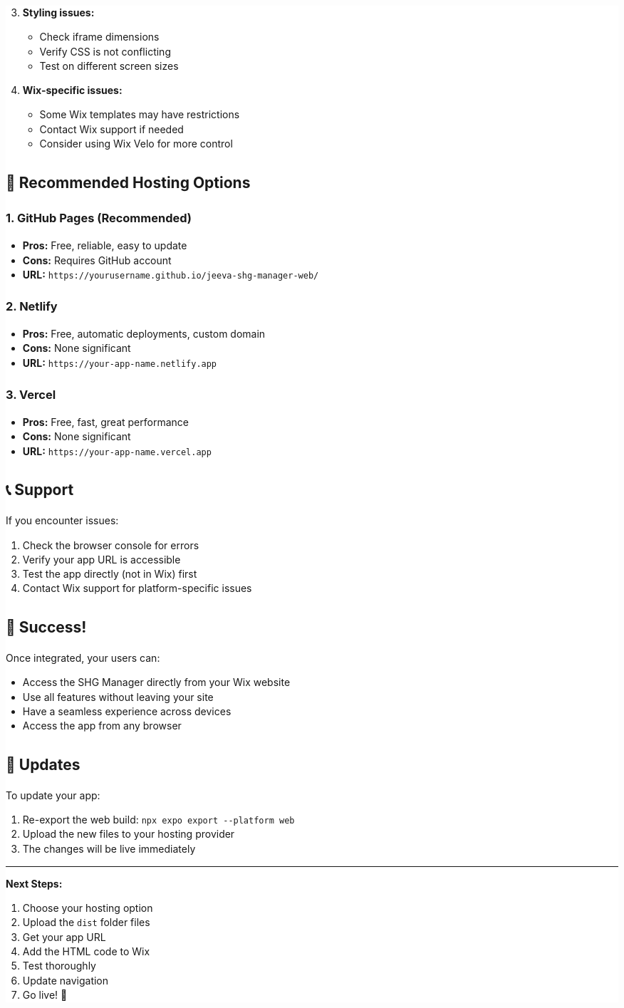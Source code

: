 3. **Styling issues:**
   - Check iframe dimensions
   - Verify CSS is not conflicting
   - Test on different screen sizes

4. **Wix-specific issues:**
   - Some Wix templates may have restrictions
   - Contact Wix support if needed
   - Consider using Wix Velo for more control

## 🎯 Recommended Hosting Options

### 1. GitHub Pages (Recommended)
- **Pros:** Free, reliable, easy to update
- **Cons:** Requires GitHub account
- **URL:** `https://yourusername.github.io/jeeva-shg-manager-web/`

### 2. Netlify
- **Pros:** Free, automatic deployments, custom domain
- **Cons:** None significant
- **URL:** `https://your-app-name.netlify.app`

### 3. Vercel
- **Pros:** Free, fast, great performance
- **Cons:** None significant
- **URL:** `https://your-app-name.vercel.app`

## 📞 Support

If you encounter issues:
1. Check the browser console for errors
2. Verify your app URL is accessible
3. Test the app directly (not in Wix) first
4. Contact Wix support for platform-specific issues

## 🎉 Success!

Once integrated, your users can:
- Access the SHG Manager directly from your Wix website
- Use all features without leaving your site
- Have a seamless experience across devices
- Access the app from any browser

## 🔄 Updates

To update your app:
1. Re-export the web build: `npx expo export --platform web`
2. Upload the new files to your hosting provider
3. The changes will be live immediately

---

**Next Steps:**
1. Choose your hosting option
2. Upload the `dist` folder files
3. Get your app URL
4. Add the HTML code to Wix
5. Test thoroughly
6. Update navigation
7. Go live! 🚀 